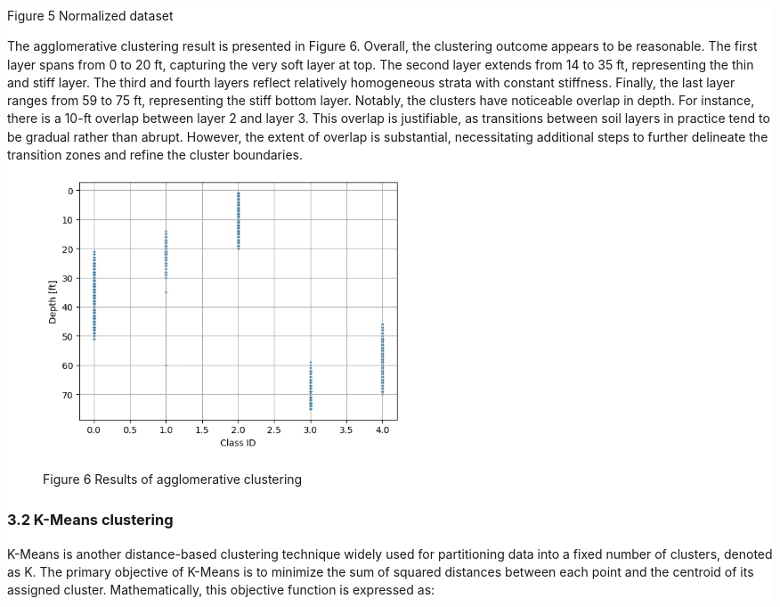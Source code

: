 Figure 5 Normalized dataset

The agglomerative clustering result is presented in Figure 6. Overall,
the clustering outcome appears to be reasonable. The first layer spans
from 0 to 20 ft, capturing the very soft layer at top. The second layer
extends from 14 to 35 ft, representing the thin and stiff layer. The
third and fourth layers reflect relatively homogeneous strata with
constant stiffness. Finally, the last layer ranges from 59 to 75 ft,
representing the stiff bottom layer. Notably, the clusters have
noticeable overlap in depth. For instance, there is a 10-ft overlap
between layer 2 and layer 3. This overlap is justifiable, as transitions
between soil layers in practice tend to be gradual rather than abrupt.
However, the extent of overlap is substantial, necessitating additional
steps to further delineate the transition zones and refine the cluster
boundaries.

<figure>
<img src="./media/image6.png" style="width:4.21729in;height:3.236in" />
<figcaption><p>Figure 6 Results of agglomerative
clustering</p></figcaption>
</figure>

### 3.2 K-Means clustering

K-Means is another distance-based clustering technique widely used for
partitioning data into a fixed number of clusters, denoted as K. The
primary objective of K-Means is to minimize the sum of squared distances
between each point and the centroid of its assigned cluster.
Mathematically, this objective function is expressed as:
